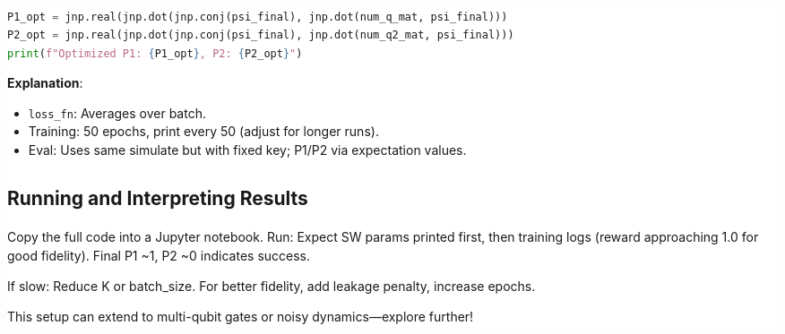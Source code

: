 ```python
P1_opt = jnp.real(jnp.dot(jnp.conj(psi_final), jnp.dot(num_q_mat, psi_final)))
P2_opt = jnp.real(jnp.dot(jnp.conj(psi_final), jnp.dot(num_q2_mat, psi_final)))
print(f"Optimized P1: {P1_opt}, P2: {P2_opt}")
```

**Explanation**:
- `loss_fn`: Averages over batch.
- Training: 50 epochs, print every 50 (adjust for longer runs).
- Eval: Uses same simulate but with fixed key; P1/P2 via expectation values.

## Running and Interpreting Results
Copy the full code into a Jupyter notebook. Run: Expect SW params printed first, then training logs (reward approaching 1.0 for good fidelity). Final P1 ~1, P2 ~0 indicates success.

If slow: Reduce K or batch_size. For better fidelity, add leakage penalty, increase epochs.

This setup can extend to multi-qubit gates or noisy dynamics—explore further!